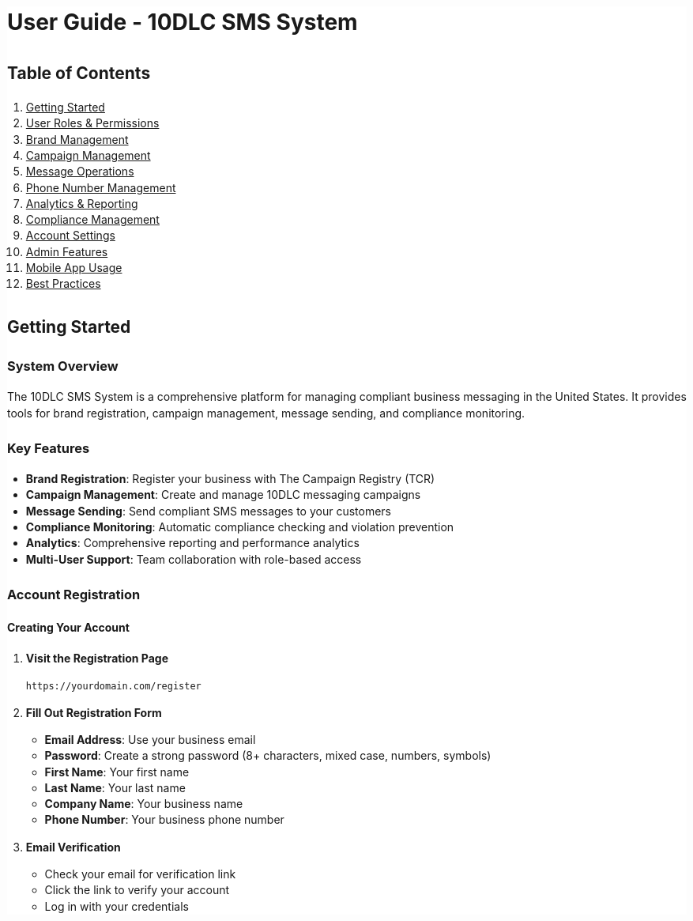 # User Guide - 10DLC SMS System

## Table of Contents
1. [Getting Started](#getting-started)
2. [User Roles & Permissions](#user-roles--permissions)
3. [Brand Management](#brand-management)
4. [Campaign Management](#campaign-management)
5. [Message Operations](#message-operations)
6. [Phone Number Management](#phone-number-management)
7. [Analytics & Reporting](#analytics--reporting)
8. [Compliance Management](#compliance-management)
9. [Account Settings](#account-settings)
10. [Admin Features](#admin-features)
11. [Mobile App Usage](#mobile-app-usage)
12. [Best Practices](#best-practices)

## Getting Started

### System Overview
The 10DLC SMS System is a comprehensive platform for managing compliant business messaging in the United States. It provides tools for brand registration, campaign management, message sending, and compliance monitoring.

### Key Features
- **Brand Registration**: Register your business with The Campaign Registry (TCR)
- **Campaign Management**: Create and manage 10DLC messaging campaigns
- **Message Sending**: Send compliant SMS messages to your customers
- **Compliance Monitoring**: Automatic compliance checking and violation prevention
- **Analytics**: Comprehensive reporting and performance analytics
- **Multi-User Support**: Team collaboration with role-based access

### Account Registration

#### Creating Your Account
1. **Visit the Registration Page**
   ```
   https://yourdomain.com/register
   ```

2. **Fill Out Registration Form**
   - **Email Address**: Use your business email
   - **Password**: Create a strong password (8+ characters, mixed case, numbers, symbols)
   - **First Name**: Your first name
   - **Last Name**: Your last name
   - **Company Name**: Your business name
   - **Phone Number**: Your business phone number

3. **Email Verification**
   - Check your email for verification link
   - Click the link to verify your account
   - Log in with your credentials
